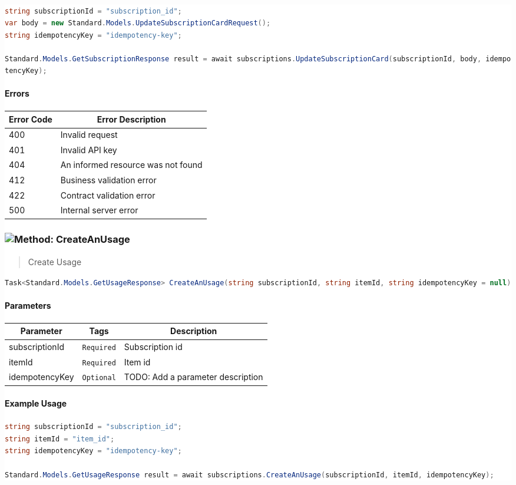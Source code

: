 ```csharp
string subscriptionId = "subscription_id";
var body = new Standard.Models.UpdateSubscriptionCardRequest();
string idempotencyKey = "idempotency-key";

Standard.Models.GetSubscriptionResponse result = await subscriptions.UpdateSubscriptionCard(subscriptionId, body, idempotencyKey);

```

#### Errors

| Error Code | Error Description |
|------------|-------------------|
| 400 | Invalid request |
| 401 | Invalid API key |
| 404 | An informed resource was not found |
| 412 | Business validation error |
| 422 | Contract validation error |
| 500 | Internal server error |


### <a name="create_an_usage"></a>![Method: ](https://apidocs.io/img/method.png "PagarmeCoreApi.Tests.Controllers.SubscriptionsController.CreateAnUsage") CreateAnUsage

> Create Usage


```csharp
Task<Standard.Models.GetUsageResponse> CreateAnUsage(string subscriptionId, string itemId, string idempotencyKey = null)
```

#### Parameters

| Parameter | Tags | Description |
|-----------|------|-------------|
| subscriptionId |  ``` Required ```  | Subscription id |
| itemId |  ``` Required ```  | Item id |
| idempotencyKey |  ``` Optional ```  | TODO: Add a parameter description |


#### Example Usage

```csharp
string subscriptionId = "subscription_id";
string itemId = "item_id";
string idempotencyKey = "idempotency-key";

Standard.Models.GetUsageResponse result = await subscriptions.CreateAnUsage(subscriptionId, itemId, idempotencyKey);

```
